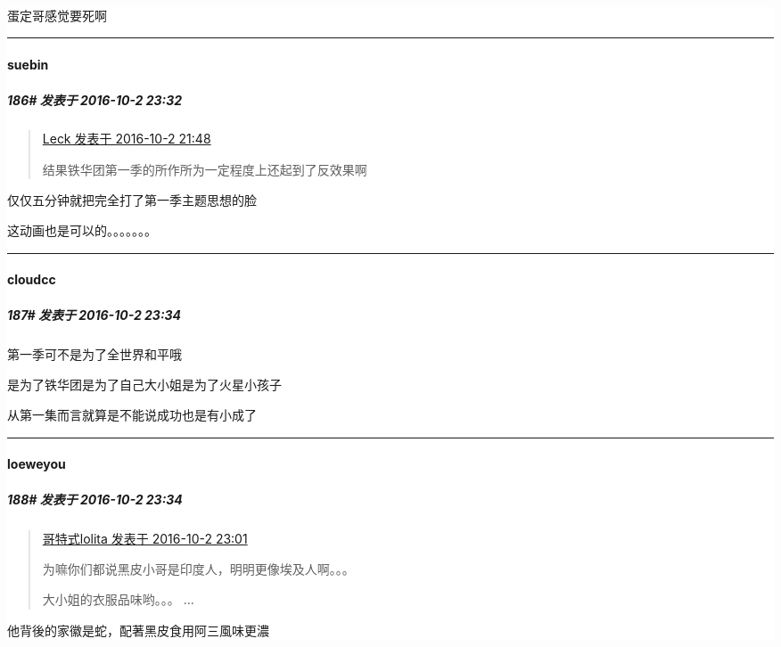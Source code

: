 


蛋定哥感觉要死啊







-----

####  suebin  
##### 186#       发表于 2016-10-2 23:32



<blockquote><a href="httphttps://bbs.saraba1st.com/2b/forum.php?mod=redirect&amp;goto=findpost&amp;pid=33754907&amp;ptid=1336845" target="_blank">Leck 发表于 2016-10-2 21:48</a>

结果铁华团第一季的所作所为一定程度上还起到了反效果啊</blockquote>
仅仅五分钟就把完全打了第一季主题思想的脸

这动画也是可以的。。。。。。。







-----

####  cloudcc  
##### 187#       发表于 2016-10-2 23:34




第一季可不是为了全世界和平哦


是为了铁华团是为了自己大小姐是为了火星小孩子


从第一集而言就算是不能说成功也是有小成了







-----

####  loeweyou  
##### 188#       发表于 2016-10-2 23:34



<blockquote><a href="httphttps://bbs.saraba1st.com/2b/forum.php?mod=redirect&amp;goto=findpost&amp;pid=33755535&amp;ptid=1336845" target="_blank">哥特式lolita 发表于 2016-10-2 23:01</a>

为嘛你们都说黑皮小哥是印度人，明明更像埃及人啊。。。

大小姐的衣服品味哟。。。 ...</blockquote>
他背後的家徽是蛇，配著黑皮食用阿三風味更濃
